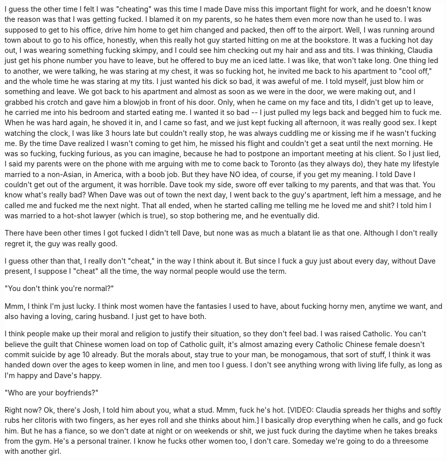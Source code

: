 I guess the other time I felt I was "cheating" was this time I made Dave miss this important flight for work, and he doesn't know the reason was that I was getting fucked. I blamed it on my parents, so he hates them even more now than he used to. I was supposed to get to his office, drive him home to get him changed and packed, then off to the airport. Well, I was running around town about to go to his office, honestly, when this really hot guy started hitting on me at the bookstore. It was a fucking hot day out, I was wearing something fucking skimpy, and I could see him checking out my hair and ass and tits. I was thinking, Claudia just get his phone number you have to leave, but he offered to buy me an iced latte. I was like, that won't take long. One thing led to another, we were talking, he was staring at my chest, it was so fucking hot, he invited me back to his apartment to "cool off," and the whole time he was staring at my tits. I just wanted his dick so bad, it was aweful of me. I told myself, just blow him or something and leave. We got back to his apartment and almost as soon as we were in the door, we were making out, and I grabbed his crotch and gave him a blowjob in front of his door. Only, when he came on my face and tits, I didn't get up to leave, he carried me into his bedroom and started eating me. I wanted it so bad -- I just pulled my legs back and begged him to fuck me. When he was hard again, he shoved it in, and I came so fast, and we just kept fucking all afternoon, it was really good sex. I kept watching the clock, I was like 3 hours late but couldn't really stop, he was always cuddling me or kissing me if he wasn't fucking me. By the time Dave realized I wasn't coming to get him, he missed his flight and couldn't get a seat until the next morning. He was so fucking, fucking furious, as you can imagine, because he had to postpone an important meeting at his client. So I just lied, I said my parents were on the phone with me arguing with me to come back to Toronto (as they always do), they hate my lifestyle married to a non-Asian, in America, with a boob job. But they have NO idea, of course, if you get my meaning. I told Dave I couldn't get out of the argument, it was horrible. Dave took my side, swore off ever talking to my parents, and that was that. You know what's really bad? When Dave was out of town the next day, I went back to the guy's apartment, left him a message, and he called me and fucked me the next night. That all ended, when he started calling me telling me he loved me and shit? I told him I was married to a hot-shot lawyer (which is true), so stop bothering me, and he eventually did. 

 There have been other times I got fucked I didn't tell Dave, but none was as much a blatant lie as that one. Although I don't really regret it, the guy was really good. 

 I guess other than that, I really don't "cheat," in the way I think about it. But since I fuck a guy just about every day, without Dave present, I suppose I "cheat" all the time, the way normal people would use the term. 

 "You don't think you're normal?" 

 Mmm, I think I'm just lucky. I think most women have the fantasies I used to have, about fucking horny men, anytime we want, and also having a loving, caring husband. I just get to have both. 

 I think people make up their moral and religion to justify their situation, so they don't feel bad. I was raised Catholic. You can't believe the guilt that Chinese women load on top of Catholic guilt, it's almost amazing every Catholic Chinese female doesn't commit suicide by age 10 already. But the morals about, stay true to your man, be monogamous, that sort of stuff, I think it was handed down over the ages to keep women in line, and men too I guess. I don't see anything wrong with living life fully, as long as I'm happy and Dave's happy. 

 "Who are your boyfriends?" 

 Right now? Ok, there's Josh, I told him about you, what a stud. Mmm, fuck he's hot. [VIDEO: Claudia spreads her thighs and softly rubs her clitoris with two fingers, as her eyes roll and she thinks about him.] I basically drop everything when he calls, and go fuck him. But he has a fiance, so we don't date at night or on weekends or shit, we just fuck during the daytime when he takes breaks from the gym. He's a personal trainer. I know he fucks other women too, I don't care. Someday we're going to do a threesome with another girl. 
